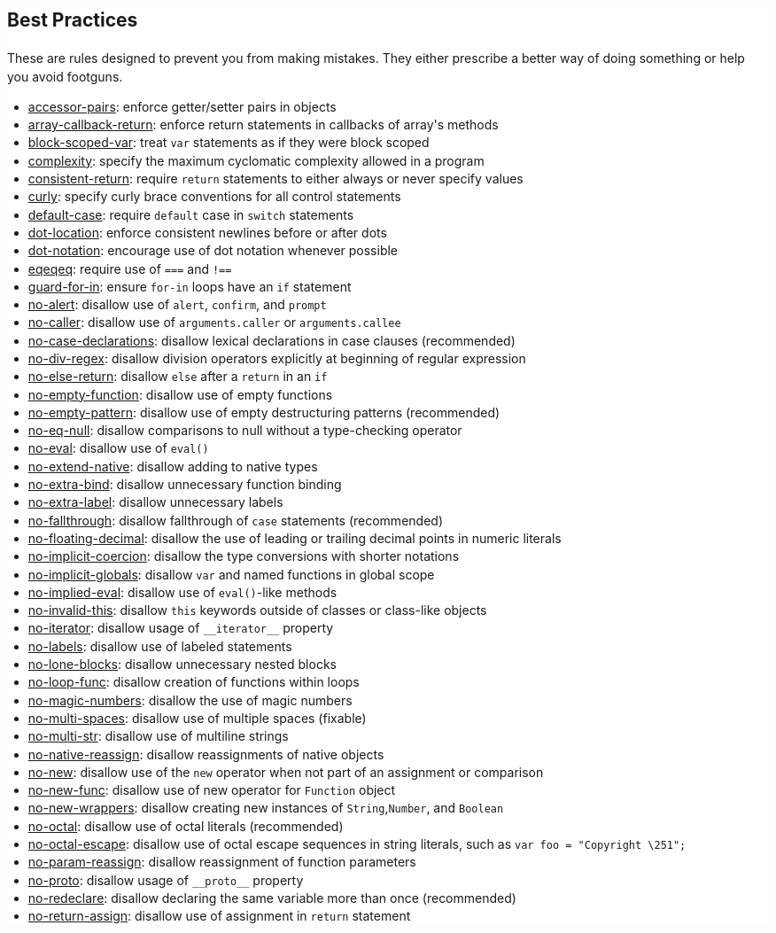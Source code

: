 ## Best Practices

These are rules designed to prevent you from making mistakes. They either prescribe a better way of doing something or help you avoid footguns.

* [accessor-pairs](accessor-pairs.md): enforce getter/setter pairs in objects
* [array-callback-return](array-callback-return.md): enforce return statements in callbacks of array's methods
* [block-scoped-var](block-scoped-var.md): treat `var` statements as if they were block scoped
* [complexity](complexity.md): specify the maximum cyclomatic complexity allowed in a program
* [consistent-return](consistent-return.md): require `return` statements to either always or never specify values
* [curly](curly.md): specify curly brace conventions for all control statements
* [default-case](default-case.md): require `default` case in `switch` statements
* [dot-location](dot-location.md): enforce consistent newlines before or after dots
* [dot-notation](dot-notation.md): encourage use of dot notation whenever possible
* [eqeqeq](eqeqeq.md): require use of `===` and `!==`
* [guard-for-in](guard-for-in.md): ensure `for-in` loops have an `if` statement
* [no-alert](no-alert.md): disallow use of `alert`, `confirm`, and `prompt`
* [no-caller](no-caller.md): disallow use of `arguments.caller` or `arguments.callee`
* [no-case-declarations](no-case-declarations.md): disallow lexical declarations in case clauses (recommended)
* [no-div-regex](no-div-regex.md): disallow division operators explicitly at beginning of regular expression
* [no-else-return](no-else-return.md): disallow `else` after a `return` in an `if`
* [no-empty-function](no-empty-function.md): disallow use of empty functions
* [no-empty-pattern](no-empty-pattern.md): disallow use of empty destructuring patterns (recommended)
* [no-eq-null](no-eq-null.md): disallow comparisons to null without a type-checking operator
* [no-eval](no-eval.md): disallow use of `eval()`
* [no-extend-native](no-extend-native.md): disallow adding to native types
* [no-extra-bind](no-extra-bind.md): disallow unnecessary function binding
* [no-extra-label](no-extra-label.md): disallow unnecessary labels
* [no-fallthrough](no-fallthrough.md): disallow fallthrough of `case` statements (recommended)
* [no-floating-decimal](no-floating-decimal.md): disallow the use of leading or trailing decimal points in numeric literals
* [no-implicit-coercion](no-implicit-coercion.md): disallow the type conversions with shorter notations
* [no-implicit-globals](no-implicit-globals.md): disallow `var` and named functions in global scope
* [no-implied-eval](no-implied-eval.md): disallow use of `eval()`-like methods
* [no-invalid-this](no-invalid-this.md): disallow `this` keywords outside of classes or class-like objects
* [no-iterator](no-iterator.md): disallow usage of `__iterator__` property
* [no-labels](no-labels.md): disallow use of labeled statements
* [no-lone-blocks](no-lone-blocks.md): disallow unnecessary nested blocks
* [no-loop-func](no-loop-func.md): disallow creation of functions within loops
* [no-magic-numbers](no-magic-numbers.md): disallow the use of magic numbers
* [no-multi-spaces](no-multi-spaces.md): disallow use of multiple spaces (fixable)
* [no-multi-str](no-multi-str.md): disallow use of multiline strings
* [no-native-reassign](no-native-reassign.md): disallow reassignments of native objects
* [no-new](no-new.md): disallow use of the `new` operator when not part of an assignment or comparison
* [no-new-func](no-new-func.md): disallow use of new operator for `Function` object
* [no-new-wrappers](no-new-wrappers.md): disallow creating new instances of `String`,`Number`, and `Boolean`
* [no-octal](no-octal.md): disallow use of octal literals (recommended)
* [no-octal-escape](no-octal-escape.md): disallow use of octal escape sequences in string literals, such as `var foo = "Copyright \251";`
* [no-param-reassign](no-param-reassign.md): disallow reassignment of function parameters
* [no-proto](no-proto.md): disallow usage of `__proto__` property
* [no-redeclare](no-redeclare.md): disallow declaring the same variable more than once (recommended)
* [no-return-assign](no-return-assign.md): disallow use of assignment in `return` statement
